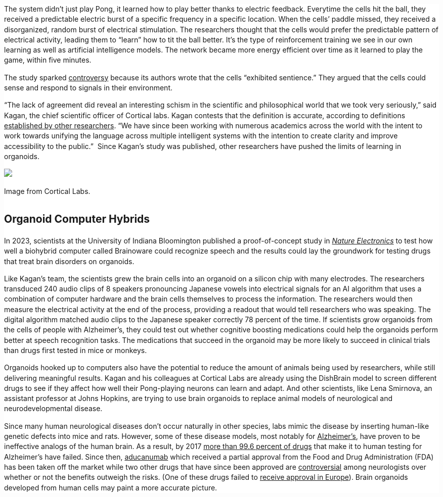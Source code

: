 The system didn’t just play Pong, it learned how to play better thanks to electric feedback. Everytime the cells hit the ball, they received a predictable electric burst of a specific frequency in a specific location. When the cells’ paddle missed, they received a disorganized, random burst of electrical stimulation. The researchers thought that the cells would prefer the predictable pattern of electrical activity, leading them to “learn” how to tit the ball better. It’s the type of reinforcement training we see in our own learning as well as artificial intelligence models. The network became more energy efficient over time as it learned to play the game, within five minutes. 

The study sparked [controversy](https://www.the-scientist.com/how-neurons-in-a-dish-learned-to-play-pong-70613) because its authors wrote that the cells “exhibited sentience.” They argued that the cells could sense and respond to signals in their environment. 

“The lack of agreement did reveal an interesting schism in the scientific and philosophical world that we took very seriously,” said Kagan, the chief scientific officer of Cortical labs. Kagan contests that the definition is accurate, according to definitions [established by other researchers](https://doi.org/10.3390/e22050516). “We have since been working with numerous academics across the world with the intent to work towards unifying the language across multiple intelligent systems with the intention to create clarity and improve accessibility to the public.”  Since Kagan’s study was published, other researchers have pushed the limits of learning in organoids. 

![](https://www.growbyginkgo.com/wp-content/uploads/2024/08/DSCF0039-scaled.jpg)

Image from Cortical Labs.

## **Organoid Computer Hybrids**

In 2023, scientists at the University of Indiana Bloomington published a proof-of-concept study in [_Nature Electronics_](https://doi.org/10.1038/s41928-023-01069-w) to test how well a biohybrid computer called Brainoware could recognize speech and the results could lay the groundwork for testing drugs that treat brain disorders on organoids. 

Like Kagan’s team, the scientists grew the brain cells into an organoid on a silicon chip with many electrodes. The researchers transduced 240 audio clips of 8 speakers pronouncing Japanese vowels into electrical signals for an AI algorithm that uses a combination of computer hardware and the brain cells themselves to process the information. The researchers would then measure the electrical activity at the end of the process, providing a readout that would tell researchers who was speaking. The digital algorithm matched audio clips to the Japanese speaker correctly 78 percent of the time. If scientists grow organoids from the cells of people with Alzheimer’s, they could test out whether cognitive boosting medications could help the organoids perform better at speech recognition tasks. The medications that succeed in the organoid may be more likely to succeed in clinical trials than drugs first tested in mice or monkeys. 

Organoids hooked up to computers also have the potential to reduce the amount of animals being used by researchers, while still delivering meaningful results. Kagan and his colleagues at Cortical Labs are already using the DishBrain model to screen different drugs to see if they affect how well their Pong-playing neurons can learn and adapt. And other scientists, like Lena Smirnova, an assistant professor at Johns Hopkins, are trying to use brain organoids to replace animal models of neurological and neurodevelopmental disease.  

Since many human neurological diseases don’t occur naturally in other species, labs mimic the disease by inserting human-like genetic defects into mice and rats. However, some of these disease models, most notably for [Alzheimer’s](https://massivesci.com/articles/mice-alzheimers-lab-grown-human-cells/), have proven to be ineffective analogs of the human brain. As a result, by 2017 [more than 99.6 percent of drugs](https://doi.org/10.1111%2Fcts.12491) that make it to human testing for Alzheimer’s have failed. Since then, [aducanumab](https://www.neurologylive.com/view/biogen-walks-away-from-aducanumab-prioritize-lecanemab-alzheimer-disease-pipeline) which received a partial approval from the Food and Drug Administration (FDA) has been taken off the market while two other drugs that have since been approved are [controversial](https://theconversation.com/new-alzheimers-drugs-dont-deserve-the-hype-heres-why-211842) among neurologists over whether or not the benefits outweigh the risks. (One of these drugs failed to [receive approval in Europe](https://www.cnbc.com/2024/07/26/biogen-eisai-alzheimers-drug-leqembi-rejected-by-european-regulator.html)). Brain organoids developed from human cells may paint a more accurate picture.
